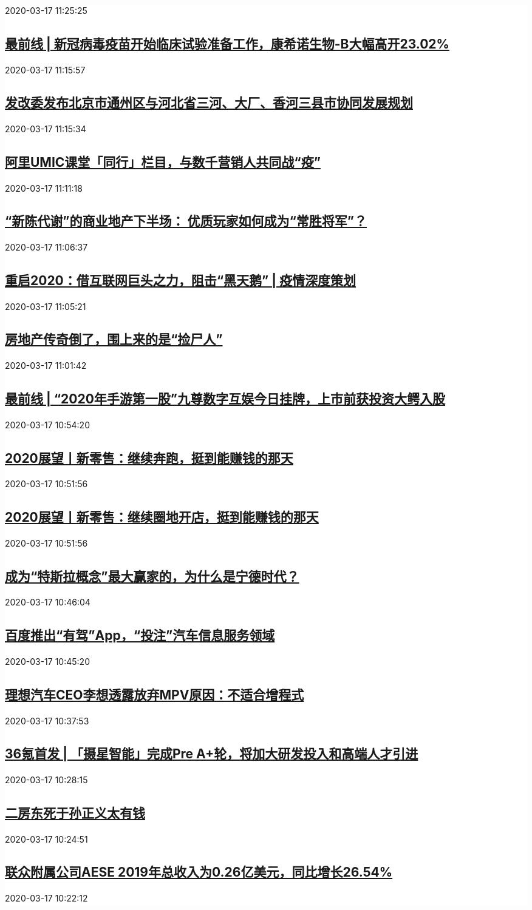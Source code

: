 2020-03-17 11:25:25 
## <a href="http://36kr.com/p/5302080.html?ktm_source=feed" target="_blank">最前线 | 新冠病毒疫苗开始临床试验准备工作，康希诺生物-B大幅高开23.02%</a>
2020-03-17 11:15:57 
## <a href="http://36kr.com/p/5302163.html?ktm_source=feed" target="_blank">发改委发布北京市通州区与河北省三河、大厂、香河三县市协同发展规划</a>
2020-03-17 11:15:34 
## <a href="http://36kr.com/p/5302165.html?ktm_source=feed" target="_blank">阿里UMIC课堂「同行」栏目，与数千营销人共同战“疫”</a>
2020-03-17 11:11:18 
## <a href="http://www.36kr.com/p/5302161.html?ktm_source=feed" target="_blank">“新陈代谢”的商业地产下半场： 优质玩家如何成为“常胜将军”？</a>
2020-03-17 11:06:37 
## <a href="http://36kr.com/p/5302148.html?ktm_source=feed" target="_blank">重启2020：借互联网巨头之力，阻击“黑天鹅” | 疫情深度策划</a>
2020-03-17 11:05:21 
## <a href="http://36kr.com/p/5302159.html?ktm_source=feed" target="_blank">房地产传奇倒了，围上来的是“捡尸人”</a>
2020-03-17 11:01:42 
## <a href="http://36kr.com/p/5302140.html?ktm_source=feed" target="_blank">最前线 | “2020年手游第一股”九尊数字互娱今日挂牌，上市前获投资大鳄入股</a>
2020-03-17 10:54:20 
## <a href="http://www.36kr.com/p/5299195.html?ktm_source=feed" target="_blank">2020展望丨新零售：继续奔跑，挺到能赚钱的那天</a>
2020-03-17 10:51:56 
## <a href="http://36kr.com/p/5299195.html?ktm_source=feed" target="_blank">2020展望丨新零售：继续圈地开店，挺到能赚钱的那天</a>
2020-03-17 10:51:56 
## <a href="http://36kr.com/p/5302129.html?ktm_source=feed" target="_blank">成为“特斯拉概念”最大赢家的，为什么是宁德时代？</a>
2020-03-17 10:46:04 
## <a href="http://36kr.com/p/5302152.html?ktm_source=feed" target="_blank">百度推出“有驾”App，“投注”汽车信息服务领域</a>
2020-03-17 10:45:20 
## <a href="http://36kr.com/p/5302147.html?ktm_source=feed" target="_blank">理想汽车CEO李想透露放弃MPV原因：不适合增程式</a>
2020-03-17 10:37:53 
## <a href="http://36kr.com/p/5302103.html?ktm_source=feed" target="_blank">36氪首发 | 「摄星智能」完成Pre A+轮，将加大研发投入和高端人才引进</a>
2020-03-17 10:28:15 
## <a href="http://www.36kr.com/p/5301787.html?ktm_source=feed" target="_blank">二房东死于孙正义太有钱</a>
2020-03-17 10:24:51 
## <a href="http://36kr.com/p/5302107.html?ktm_source=feed" target="_blank">联众附属公司AESE 2019年总收入为0.26亿美元，同比增长26.54%</a>
2020-03-17 10:22:12 